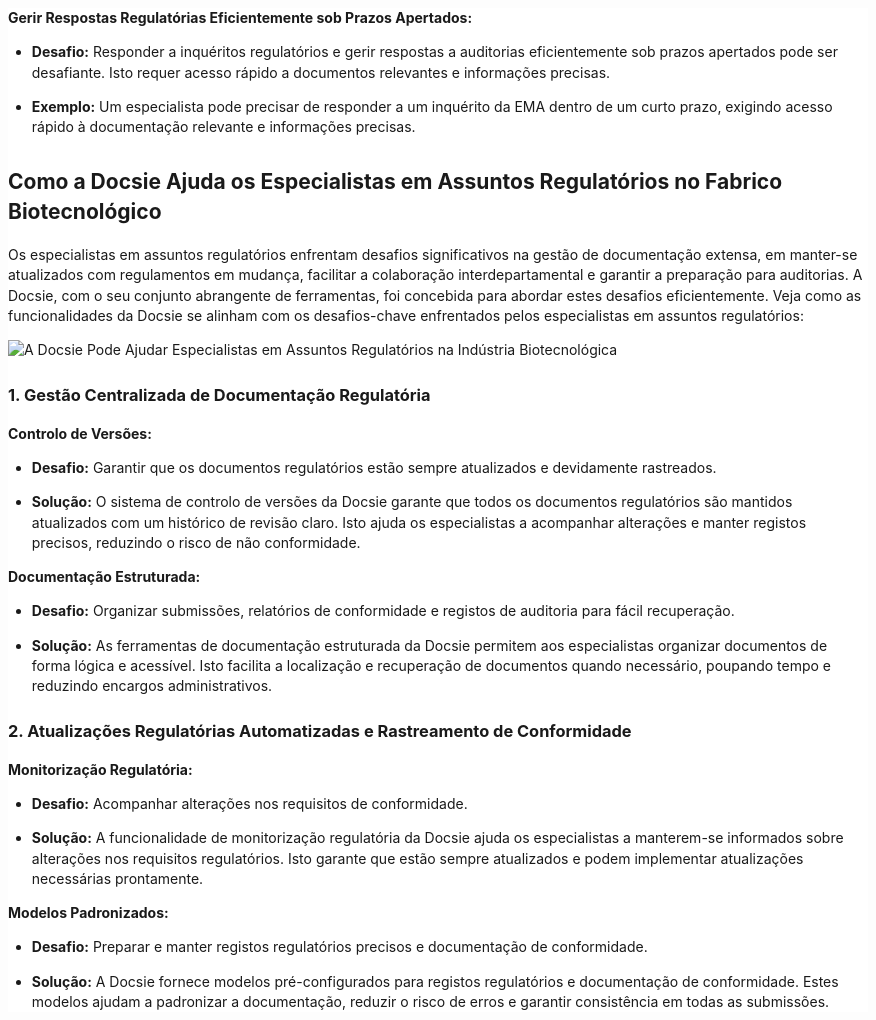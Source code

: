 **Gerir Respostas Regulatórias Eficientemente sob Prazos Apertados:**

* **Desafio:** Responder a inquéritos regulatórios e gerir respostas a auditorias eficientemente sob prazos apertados pode ser desafiante. Isto requer acesso rápido a documentos relevantes e informações precisas.

* **Exemplo:** Um especialista pode precisar de responder a um inquérito da EMA dentro de um curto prazo, exigindo acesso rápido à documentação relevante e informações precisas.

## Como a Docsie Ajuda os Especialistas em Assuntos Regulatórios no Fabrico Biotecnológico

Os especialistas em assuntos regulatórios enfrentam desafios significativos na gestão de documentação extensa, em manter-se atualizados com regulamentos em mudança, facilitar a colaboração interdepartamental e garantir a preparação para auditorias. A Docsie, com o seu conjunto abrangente de ferramentas, foi concebida para abordar estes desafios eficientemente. Veja como as funcionalidades da Docsie se alinham com os desafios-chave enfrentados pelos especialistas em assuntos regulatórios:

![A Docsie Pode Ajudar Especialistas em Assuntos Regulatórios na Indústria Biotecnológica](https://cdn.docsie.io/workspace_PxAvC1Uenuc7ad6H3/doc_wn84Jkoc6hIMTO2eE/file_FGwKVN8YOX9XiFkg8/image_8eb51255-9d84-ae1f-dc6c-597e60f1c9f0.jpg "A Docsie Pode Ajudar Especialistas em Assuntos Regulatórios na Indústria Biotecnológica")

### 1. Gestão Centralizada de Documentação Regulatória

**Controlo de Versões:**

* **Desafio:** Garantir que os documentos regulatórios estão sempre atualizados e devidamente rastreados.

* **Solução:** O sistema de controlo de versões da Docsie garante que todos os documentos regulatórios são mantidos atualizados com um histórico de revisão claro. Isto ajuda os especialistas a acompanhar alterações e manter registos precisos, reduzindo o risco de não conformidade.

**Documentação Estruturada:**

* **Desafio:** Organizar submissões, relatórios de conformidade e registos de auditoria para fácil recuperação.

* **Solução:** As ferramentas de documentação estruturada da Docsie permitem aos especialistas organizar documentos de forma lógica e acessível. Isto facilita a localização e recuperação de documentos quando necessário, poupando tempo e reduzindo encargos administrativos.

### 2. Atualizações Regulatórias Automatizadas e Rastreamento de Conformidade

**Monitorização Regulatória:**

* **Desafio:** Acompanhar alterações nos requisitos de conformidade.

* **Solução:** A funcionalidade de monitorização regulatória da Docsie ajuda os especialistas a manterem-se informados sobre alterações nos requisitos regulatórios. Isto garante que estão sempre atualizados e podem implementar atualizações necessárias prontamente.

**Modelos Padronizados:**

* **Desafio:** Preparar e manter registos regulatórios precisos e documentação de conformidade.

* **Solução:** A Docsie fornece modelos pré-configurados para registos regulatórios e documentação de conformidade. Estes modelos ajudam a padronizar a documentação, reduzir o risco de erros e garantir consistência em todas as submissões.
